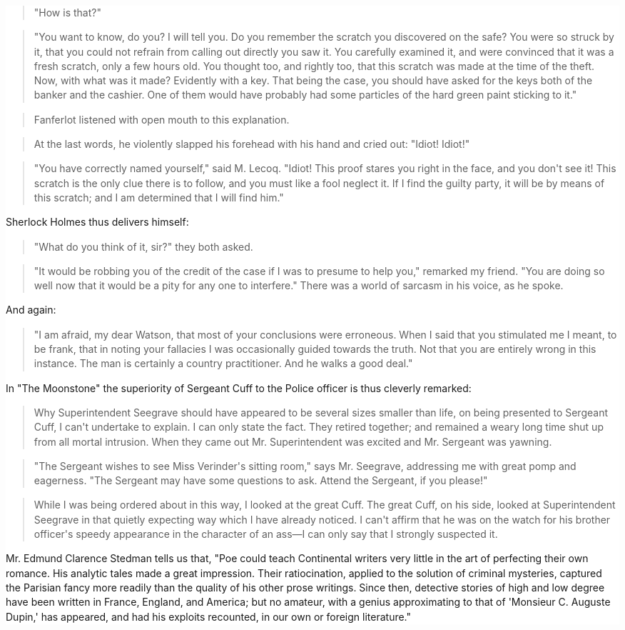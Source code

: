 >&quot;How is that?&quot;

>&quot;You want to know, do you? I will tell you. Do you remember the scratch you discovered on the safe? You were so struck by it, that you could not refrain from calling out directly you saw it. You carefully examined it, and were convinced that it was a fresh scratch, only a few hours old. You thought too, and rightly too, that this scratch was made at the time of the theft. Now, with what was it made? Evidently with a key. That being the case, you should have asked for the keys both of the banker and the cashier. One of them would have probably had some particles of the hard green paint sticking to it.&quot;

>Fanferlot listened with open mouth to this explanation.

>At the last words, he violently slapped his forehead with his hand and cried out: &quot;Idiot! Idiot!&quot;

>&quot;You have correctly named yourself,&quot; said M. Lecoq. &quot;Idiot! This proof stares you right in the face, and you don&#39;t see it! This scratch is the only clue there is to follow, and you must like a fool neglect it. If I find the guilty party, it will be by means of this scratch; and I am determined that I will find him.&quot;

Sherlock Holmes thus delivers himself:

>&quot;What do you think of it, sir?&quot; they both asked.

>&quot;It would be robbing you of the credit of the case if I was to presume to help you,&quot; remarked my friend. &quot;You are doing so well now that it would be a pity for any one to interfere.&quot; There was a world of sarcasm in his voice, as he spoke.

And again:

>&quot;I am afraid, my dear Watson, that most of your conclusions were erroneous. When I said that you stimulated me I meant, to be frank, that in noting your fallacies I was occasionally guided towards the truth. Not that you are entirely wrong in this instance. The man is certainly a country practitioner. And he walks a good deal.&quot;

In &quot;The Moonstone&quot; the superiority of Sergeant Cuff to the Police officer is thus cleverly remarked:

>Why Superintendent Seegrave should have appeared to be several sizes smaller than life, on being presented to Sergeant Cuff, I can&#39;t undertake to explain. I can only state the fact. They retired together; and remained a weary long time shut up from all mortal intrusion. When they came out Mr. Superintendent was excited and Mr. Sergeant was yawning.

>&quot;The Sergeant wishes to see Miss Verinder&#39;s sitting room,&quot; says Mr. Seegrave, addressing me with great pomp and eagerness. &quot;The Sergeant may have some questions to ask. Attend the Sergeant, if you please!&quot;

>While I was being ordered about in this way, I looked at the great Cuff. The great Cuff, on his side, looked at Superintendent Seegrave in that quietly expecting way which I have already noticed. I can&#39;t affirm that he was on the watch for his brother officer&#39;s speedy appearance in the character of an ass—I can only say that I strongly suspected it.

Mr. Edmund Clarence Stedman tells us that, &quot;Poe could teach Continental writers very little in the art of perfecting their own romance. His analytic tales made a great impression. Their ratiocination, applied to the solution of criminal mysteries, captured the Parisian fancy more readily than the quality of his other prose writings. Since then, detective stories of high and low degree have been written in France, England, and America; but no amateur, with a genius approximating to that of &#39;Monsieur C. Auguste Dupin,&#39; has appeared, and had his exploits recounted, in our own or foreign literature.&quot;
